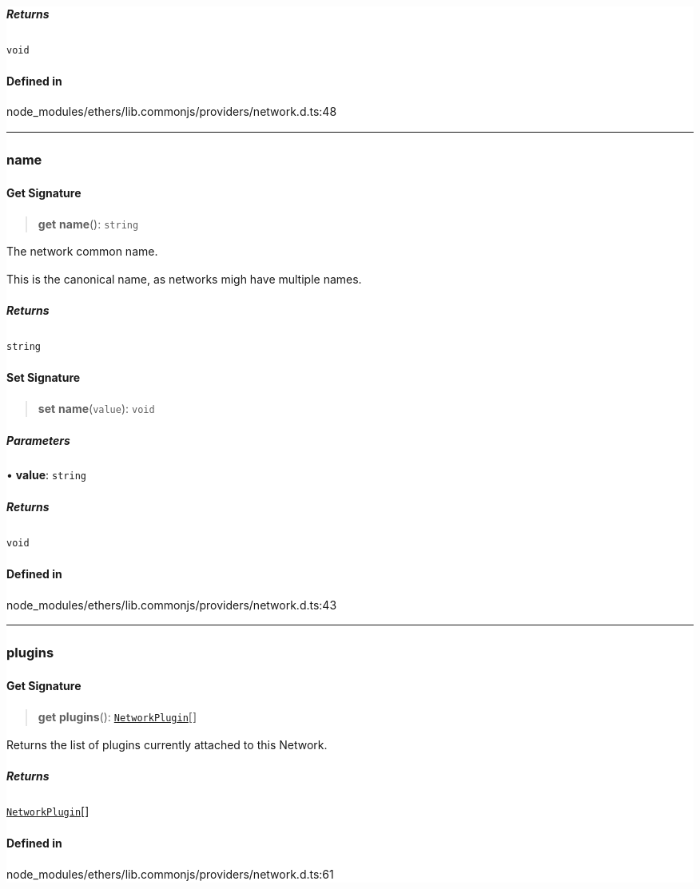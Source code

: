 ##### Returns

`void`

#### Defined in

node\_modules/ethers/lib.commonjs/providers/network.d.ts:48

***

### name

#### Get Signature

> **get** **name**(): `string`

The network common name.

 This is the canonical name, as networks migh have multiple
 names.

##### Returns

`string`

#### Set Signature

> **set** **name**(`value`): `void`

##### Parameters

• **value**: `string`

##### Returns

`void`

#### Defined in

node\_modules/ethers/lib.commonjs/providers/network.d.ts:43

***

### plugins

#### Get Signature

> **get** **plugins**(): [`NetworkPlugin`](NetworkPlugin.md)[]

Returns the list of plugins currently attached to this Network.

##### Returns

[`NetworkPlugin`](NetworkPlugin.md)[]

#### Defined in

node\_modules/ethers/lib.commonjs/providers/network.d.ts:61
